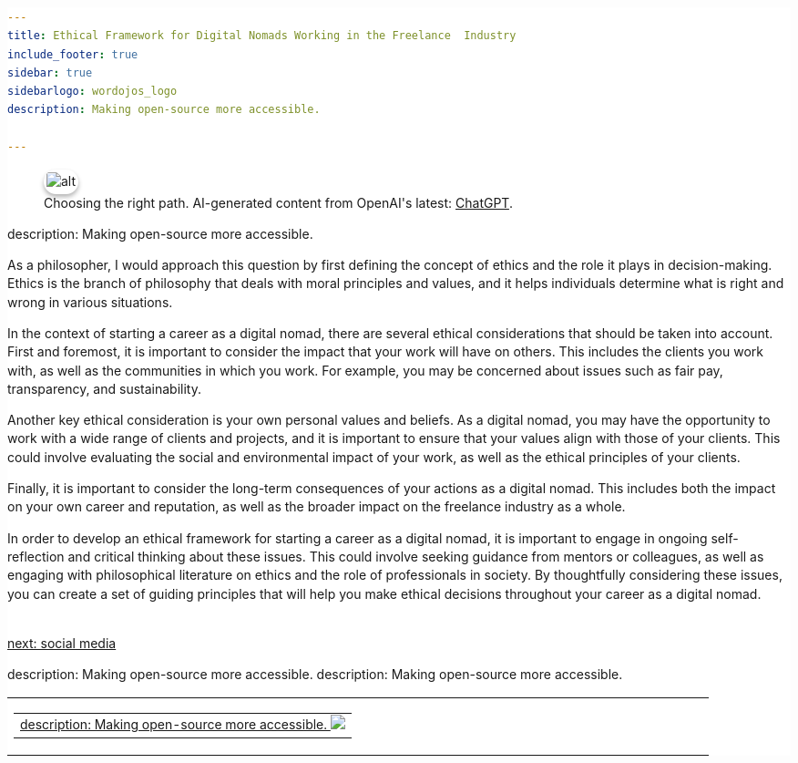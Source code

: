 ```yaml
---
title: Ethical Framework for Digital Nomads Working in the Freelance  Industry
include_footer: true
sidebar: true
sidebarlogo: wordojos_logo
description: Making open-source more accessible.

---
```

<figure>
    <img src='/uploads/ethical-framework.jpg' style="width: 90%;height: 90%;padding: 3px; box-shadow: 0 3px 5px rgba(0,0,0,.3);border-radius: 25px;overflow: hidden;border: none;" align="middle"; alt='alt'; alt='namaste hands';/>
    <figcaption>Choosing the right path.  AI-generated content from OpenAI's latest: <a href="https://openai.com/blog/chatgpt/" >ChatGPT</a>.</figcaption>
</figure>
description: Making open-source more accessible.
<p>
As a philosopher, I would approach this question by first defining the concept of ethics and the role it plays in decision-making. Ethics is the branch of philosophy that deals with moral principles and values, and it helps individuals determine what is right and wrong in various situations.

In the context of starting a career as a digital nomad, there are several ethical considerations that should be taken into account. First and foremost, it is important to consider the impact that your work will have on others. This includes the clients you work with, as well as the communities in which you work. For example, you may be concerned about issues such as fair pay, transparency, and sustainability.

Another key ethical consideration is your own personal values and beliefs. As a digital nomad, you may have the opportunity to work with a wide range of clients and projects, and it is important to ensure that your values align with those of your clients. This could involve evaluating the social and environmental impact of your work, as well as the ethical principles of your clients.

Finally, it is important to consider the long-term consequences of your actions as a digital nomad. This includes both the impact on your own career and reputation, as well as the broader impact on the freelance industry as a whole.

In order to develop an ethical framework for starting a career as a digital nomad, it is important to engage in ongoing self-reflection and critical thinking about these issues. This could involve seeking guidance from mentors or colleagues, as well as engaging with philosophical literature on ethics and the role of professionals in society. By thoughtfully considering these issues, you can create a set of guiding principles that will help you make ethical decisions throughout your career as a digital nomad.

<br>
<a href="https://workdojos.com/nomadically/social">next: social media</a>
</p>
<table border="0" cellpadding="0" cellspacing="0" width="600" id="templateColumns">
    <tr>
description: Making open-source more accessible.
        <td align="center" valign="top" width="50%" class="templateColumnContainer">
            <table border="0" cellpadding="10" cellspacing="0" height="100%" width="100px">
                <tr>
                    <td class="leftColumnContent">
                      <a href="https://nomadically.workdojos.com">
description: Making open-source more accessible.
                        <img src="/uploads/dash.png" class="columnImage" />
                    </td>
                </tr>
            </table>
        </td>
description: Making open-source more accessible.
        <td align="center" valign="top" width="50%" class="templateColumnContainer">
            <table border="0" cellpadding="10" cellspacing="0" height="100%" width="100px">
                <tr>